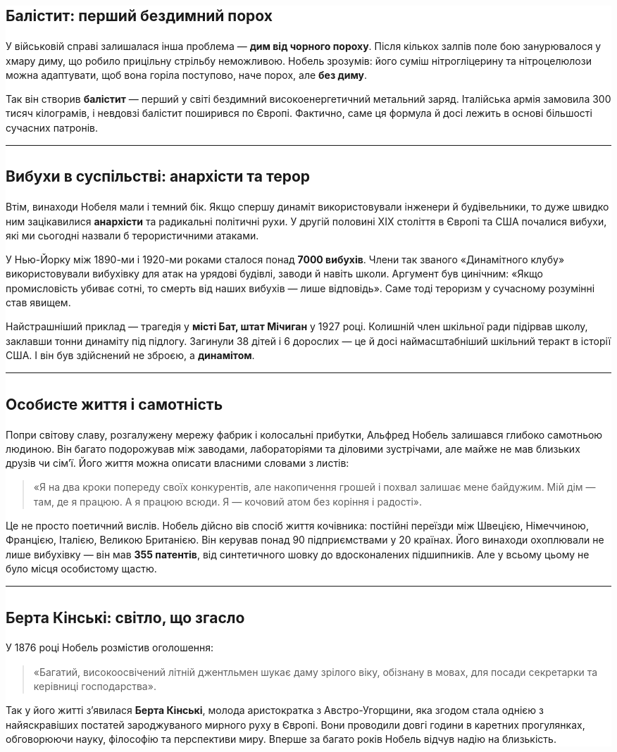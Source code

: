 
## Балістит: перший бездимний порох

У військовій справі залишалася інша проблема — **дим від чорного пороху**. Після кількох залпів поле бою занурювалося у хмару диму, що робило прицільну стрільбу неможливою. Нобель зрозумів: його суміш нітрогліцерину та нітроцелюлози можна адаптувати, щоб вона горіла поступово, наче порох, але **без диму**.

Так він створив **балістит** — перший у світі бездимний високоенергетичний метальний заряд. Італійська армія замовила 300 тисяч кілограмів, і невдовзі балістит поширився по Європі. Фактично, саме ця формула й досі лежить в основі більшості сучасних патронів.

---

## Вибухи в суспільстві: анархісти та терор

Втім, винаходи Нобеля мали і темний бік. Якщо спершу динаміт використовували інженери й будівельники, то дуже швидко ним зацікавилися **анархісти** та радикальні політичні рухи. У другій половині XIX століття в Європі та США почалися вибухи, які ми сьогодні назвали б терористичними атаками.

У Нью-Йорку між 1890-ми і 1920-ми роками сталося понад **7000 вибухів**. Члени так званого «Динамітного клубу» використовували вибухівку для атак на урядові будівлі, заводи й навіть школи. Аргумент був цинічним: «Якщо промисловість убиває сотні, то смерть від наших вибухів — лише відповідь». Саме тоді тероризм у сучасному розумінні став явищем.

Найстрашніший приклад — трагедія у **місті Бат, штат Мічиган** у 1927 році. Колишній член шкільної ради підірвав школу, заклавши тонни динаміту під підлогу. Загинули 38 дітей і 6 дорослих — це й досі наймасштабніший шкільний теракт в історії США. І він був здійснений не зброєю, а **динамітом**.

---

## Особисте життя і самотність

Попри світову славу, розгалужену мережу фабрик і колосальні прибутки, Альфред Нобель залишався глибоко самотньою людиною. Він багато подорожував між заводами, лабораторіями та діловими зустрічами, але майже не мав близьких друзів чи сім’ї. Його життя можна описати власними словами з листів:

> «Я на два кроки попереду своїх конкурентів, але накопичення грошей і похвал залишає мене байдужим. Мій дім — там, де я працюю. А я працюю всюди. Я — кочовий атом без коріння і радості».

Це не просто поетичний вислів. Нобель дійсно вів спосіб життя кочівника: постійні переїзди між Швецією, Німеччиною, Францією, Італією, Великою Британією. Він керував понад 90 підприємствами у 20 країнах. Його винаходи охоплювали не лише вибухівку — він мав **355 патентів**, від синтетичного шовку до вдосконалених підшипників. Але у всьому цьому не було місця особистому щастю.

---

## Берта Кінські: світло, що згасло

У 1876 році Нобель розмістив оголошення:
> «Багатий, високоосвічений літній джентльмен шукає даму зрілого віку, обізнану в мовах, для посади секретарки та керівниці господарства».

Так у його житті з’явилася **Берта Кінські**, молода аристократка з Австро-Угорщини, яка згодом стала однією з найяскравіших постатей зароджуваного мирного руху в Європі. Вони проводили довгі години в каретних прогулянках, обговорюючи науку, філософію та перспективи миру. Вперше за багато років Нобель відчув надію на близькість.
